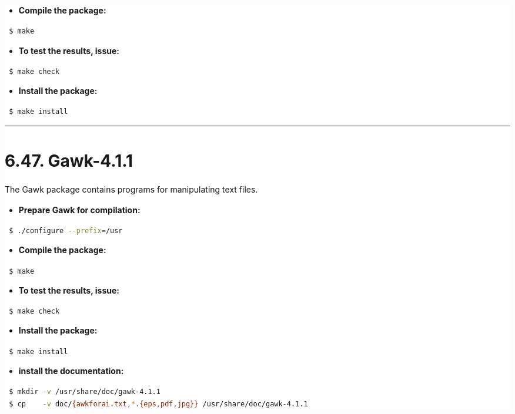 - __Compile the package:__    
  
````````````````````sh  
 $ make  
````````````````````  
  
  
- __To test the results, issue:__    
  
````````````````````sh  
 $ make check  
````````````````````  
  
  
- __Install the package:__    
  
````````````````````sh  
 $ make install  
````````````````````  
  
  
  
  
  
  
  
--------------------  
# 6.47. Gawk-4.1.1  
  
The Gawk package contains programs for manipulating text files.  
  
  
- __Prepare Gawk for compilation:__    
  
````````````````````sh  
 $ ./configure --prefix=/usr  
````````````````````  
  
  
- __Compile the package:__    
  
````````````````````sh  
 $ make  
````````````````````  
  
  
- __To test the results, issue:__    
  
````````````````````sh  
 $ make check  
````````````````````  
  
  
- __Install the package:__    
  
````````````````````sh  
 $ make install  
````````````````````  
  
  
- __install the documentation:__    
  
````````````````````sh  
 $ mkdir -v /usr/share/doc/gawk-4.1.1  
 $ cp    -v doc/{awkforai.txt,*.{eps,pdf,jpg}} /usr/share/doc/gawk-4.1.1  
````````````````````  
  